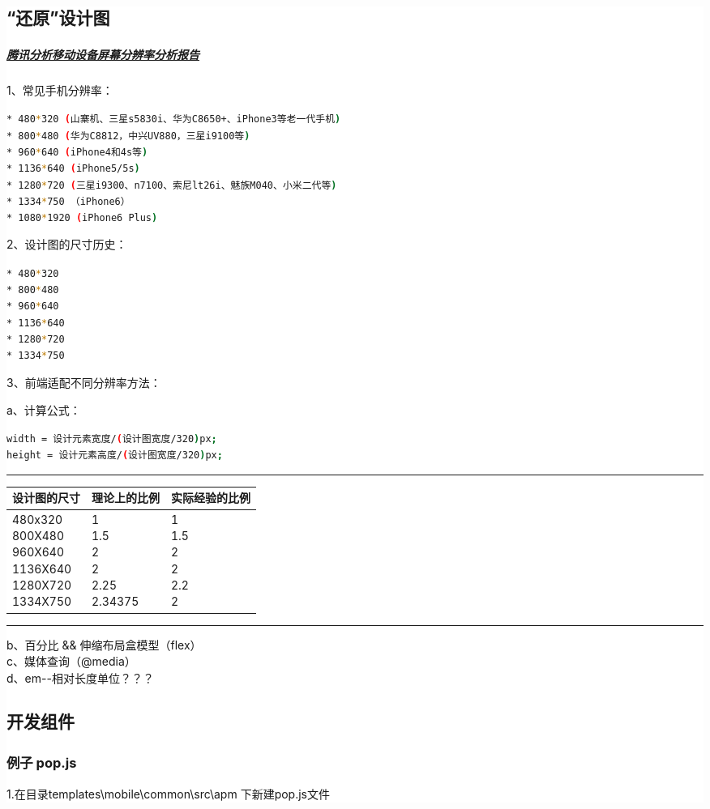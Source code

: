 ## “还原”设计图
##### [腾讯分析移动设备屏幕分辨率分析报告](http://djt.qq.com/article/view/399)
1、常见手机分辨率：

``` bash
* 480*320 (山寨机、三星s5830i、华为C8650+、iPhone3等老一代手机)
* 800*480 (华为C8812，中兴UV880，三星i9100等)
* 960*640 (iPhone4和4s等)
* 1136*640 (iPhone5/5s)
* 1280*720 (三星i9300、n7100、索尼lt26i、魅族M040、小米二代等)
* 1334*750 （iPhone6）
* 1080*1920 (iPhone6 Plus)
```
2、设计图的尺寸历史：

``` bash
* 480*320
* 800*480
* 960*640
* 1136*640
* 1280*720
* 1334*750
```
3、前端适配不同分辨率方法：

a、计算公式：

``` bash
width = 设计元素宽度/(设计图宽度/320)px;
height = 设计元素高度/(设计图宽度/320)px;
```

------
| 设计图的尺寸 | 理论上的比例  | 实际经验的比例 |
|-------|------|-----|
| 480x320<br /> 800X480<br /> 960X640<br /> 1136X640<br /> 1280X720<br /> 1334X750| 1<br /> 1.5<br /> 2<br /> 2<br /> 2.25<br /> 2.34375 | 1<br /> 1.5<br /> 2<br /> 2<br /> 2.2<br /> 2<br /> |

------
b、百分比 && 伸缩布局盒模型（flex）<br />
c、媒体查询（@media）<br />
d、em--相对长度单位？？？

## 开发组件
### 例子 pop.js
1.在目录templates\mobile\common\src\apm 下新建pop.js文件<br />